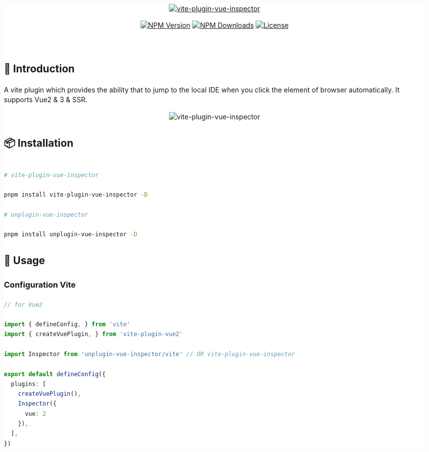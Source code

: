 
<p align="center">
<a href="https://github.com/webfansplz/vite-plugin-vue-inspector"><img src="./logo.svg" width="180" alt="vite-plugin-vue-inspector"></a>
</p>

<p align="center">
  <a href="https://www.npmjs.com/package/vite-plugin-vue-inspector" target="_blank" rel="noopener noreferrer"><img src="https://badgen.net/npm/v/vite-plugin-vue-inspector" alt="NPM Version" /></a>
  <a href="https://www.npmjs.com/package/vite-plugin-vue-inspector" target="_blank" rel="noopener noreferrer"><img src="https://badgen.net/npm/dt/vite-plugin-vue-inspector" alt="NPM Downloads" /></a>
  <a href="https://github.com/webfansplz/vite-plugin-vue-inspector/blob/master/LICENSE" target="_blank" rel="noopener noreferrer"><img src="https://badgen.net/github/license/webfansplz/vite-plugin-vue-inspector" alt="License" /></a>
</p>

<p align="center">
<a href="https://stackblitz.com/edit/vitejs-vite-rbr2as?file=src%2FApp.vue"><img src="https://developer.stackblitz.com/img/open_in_stackblitz.svg" alt=""></a>
</p>

## 📖 Introduction

A vite plugin which provides the ability that to jump to the local IDE when you click the element of browser automatically. It supports Vue2 & 3 & SSR.

<p align="center">
<img src="./public/preview.gif" alt="vite-plugin-vue-inspector">
</p>

## 📦 Installation

```bash

# vite-plugin-vue-inspector

pnpm install vite-plugin-vue-inspector -D

# unplugin-vue-inspector

pnpm install unplugin-vue-inspector -D

```

## 🦄 Usage

### Configuration Vite

```ts
// for Vue2

import { defineConfig, } from 'vite'
import { createVuePlugin, } from 'vite-plugin-vue2'

import Inspector from 'unplugin-vue-inspector/vite' // OR vite-plugin-vue-inspector

export default defineConfig({
  plugins: [
    createVuePlugin(),
    Inspector({
      vue: 2
    }),
  ],
})
```
